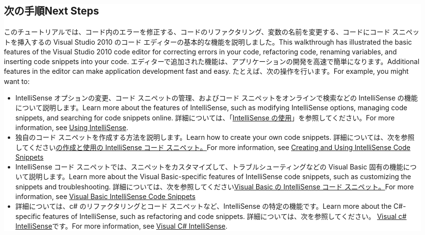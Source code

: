 ## <a name="next-steps"></a><span data-ttu-id="864e6-218">次の手順</span><span class="sxs-lookup"><span data-stu-id="864e6-218">Next Steps</span></span>

<span data-ttu-id="864e6-219">このチュートリアルでは、コード内のエラーを修正する、コードのリファクタリング、変数の名前を変更する、コードにコード スニペットを挿入するの Visual Studio 2010 のコード エディターの基本的な機能を説明しました。</span><span class="sxs-lookup"><span data-stu-id="864e6-219">This walkthrough has illustrated the basic features of the Visual Studio 2010 code editor for correcting errors in your code, refactoring code, renaming variables, and inserting code snippets into your code.</span></span> <span data-ttu-id="864e6-220">エディターで追加された機能は、アプリケーションの開発を高速で簡単になります。</span><span class="sxs-lookup"><span data-stu-id="864e6-220">Additional features in the editor can make application development fast and easy.</span></span> <span data-ttu-id="864e6-221">たとえば、次の操作を行います。</span><span class="sxs-lookup"><span data-stu-id="864e6-221">For example, you might want to:</span></span>

- <span data-ttu-id="864e6-222">IntelliSense オプションの変更、コード スニペットの管理、およびコード スニペットをオンラインで検索などの IntelliSense の機能について説明します。</span><span class="sxs-lookup"><span data-stu-id="864e6-222">Learn more about the features of IntelliSense, such as modifying IntelliSense options, managing code snippets, and searching for code snippets online.</span></span> <span data-ttu-id="864e6-223">詳細については、「[IntelliSense の使用](https://msdn.microsoft.com/en-us/library/hcw1s69b.aspx)」を参照してください。</span><span class="sxs-lookup"><span data-stu-id="864e6-223">For more information, see [Using IntelliSense](https://msdn.microsoft.com/en-us/library/hcw1s69b.aspx).</span></span>
- <span data-ttu-id="864e6-224">独自のコード スニペットを作成する方法を説明します。</span><span class="sxs-lookup"><span data-stu-id="864e6-224">Learn how to create your own code snippets.</span></span> <span data-ttu-id="864e6-225">詳細については、次を参照してください[の作成と使用の IntelliSense コード スニペット。](https://msdn.microsoft.com/en-us/library/ms165392.aspx)</span><span class="sxs-lookup"><span data-stu-id="864e6-225">For more information, see [Creating and Using IntelliSense Code Snippets](https://msdn.microsoft.com/en-us/library/ms165392.aspx)</span></span>
- <span data-ttu-id="864e6-226">IntelliSense コード スニペットでは、スニペットをカスタマイズして、トラブルシューティングなどの Visual Basic 固有の機能について説明します。</span><span class="sxs-lookup"><span data-stu-id="864e6-226">Learn more about the Visual Basic-specific features of IntelliSense code snippets, such as customizing the snippets and troubleshooting.</span></span> <span data-ttu-id="864e6-227">詳細については、次を参照してください[Visual Basic の IntelliSense コード スニペット。](https://msdn.microsoft.com/en-us/library/18yz4be4.aspx)</span><span class="sxs-lookup"><span data-stu-id="864e6-227">For more information, see [Visual Basic IntelliSense Code Snippets](https://msdn.microsoft.com/en-us/library/18yz4be4.aspx)</span></span>
- <span data-ttu-id="864e6-228">詳細については、c# のリファクタリングとコード スニペットなど、IntelliSense の特定の機能です。</span><span class="sxs-lookup"><span data-stu-id="864e6-228">Learn more about the C#-specific features of IntelliSense, such as refactoring and code snippets.</span></span> <span data-ttu-id="864e6-229">詳細については、次を参照してください。 [Visual c# IntelliSense](https://msdn.microsoft.com/en-us/library/43f44291.aspx)です。</span><span class="sxs-lookup"><span data-stu-id="864e6-229">For more information, see [Visual C# IntelliSense](https://msdn.microsoft.com/en-us/library/43f44291.aspx).</span></span>
